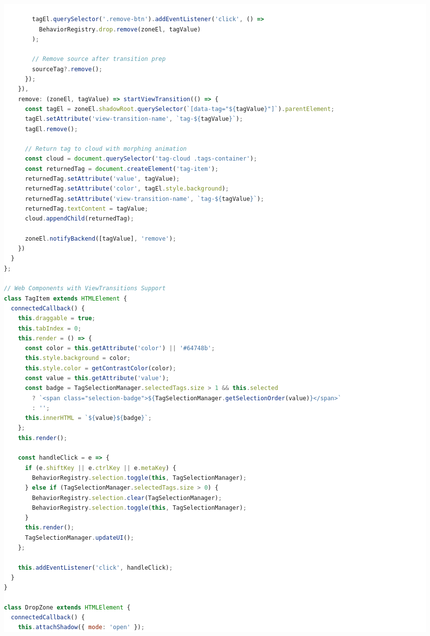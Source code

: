 ```javascript

        tagEl.querySelector('.remove-btn').addEventListener('click', () =>
          BehaviorRegistry.drop.remove(zoneEl, tagValue)
        );

        // Remove source after transition prep
        sourceTag?.remove();
      });
    }),
    remove: (zoneEl, tagValue) => startViewTransition(() => {
      const tagEl = zoneEl.shadowRoot.querySelector(`[data-tag="${tagValue}"]`).parentElement;
      tagEl.setAttribute('view-transition-name', `tag-${tagValue}`);
      tagEl.remove();

      // Return tag to cloud with morphing animation
      const cloud = document.querySelector('tag-cloud .tags-container');
      const returnedTag = document.createElement('tag-item');
      returnedTag.setAttribute('value', tagValue);
      returnedTag.setAttribute('color', tagEl.style.background);
      returnedTag.setAttribute('view-transition-name', `tag-${tagValue}`);
      returnedTag.textContent = tagValue;
      cloud.appendChild(returnedTag);

      zoneEl.notifyBackend([tagValue], 'remove');
    })
  }
};

// Web Components with ViewTransitions Support
class TagItem extends HTMLElement {
  connectedCallback() {
    this.draggable = true;
    this.tabIndex = 0;
    this.render = () => {
      const color = this.getAttribute('color') || '#64748b';
      this.style.background = color;
      this.style.color = getContrastColor(color);
      const value = this.getAttribute('value');
      const badge = TagSelectionManager.selectedTags.size > 1 && this.selected
        ? `<span class="selection-badge">${TagSelectionManager.getSelectionOrder(value)}</span>`
        : '';
      this.innerHTML = `${value}${badge}`;
    };
    this.render();

    const handleClick = e => {
      if (e.shiftKey || e.ctrlKey || e.metaKey) {
        BehaviorRegistry.selection.toggle(this, TagSelectionManager);
      } else if (TagSelectionManager.selectedTags.size > 0) {
        BehaviorRegistry.selection.clear(TagSelectionManager);
        BehaviorRegistry.selection.toggle(this, TagSelectionManager);
      }
      this.render();
      TagSelectionManager.updateUI();
    };

    this.addEventListener('click', handleClick);
  }
}

class DropZone extends HTMLElement {
  connectedCallback() {
    this.attachShadow({ mode: 'open' });
```